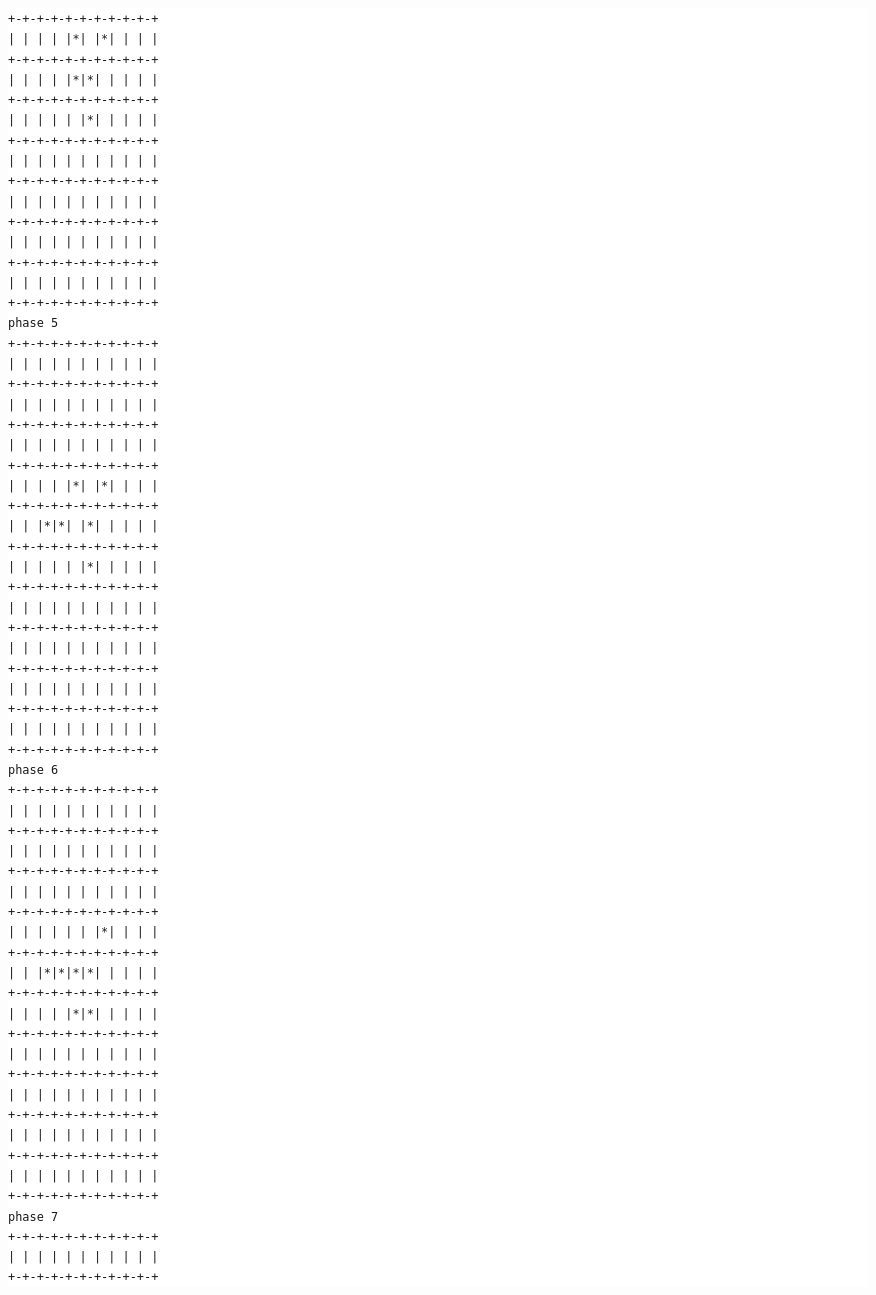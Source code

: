 ```
+-+-+-+-+-+-+-+-+-+-+
| | | | |*| |*| | | |
+-+-+-+-+-+-+-+-+-+-+
| | | | |*|*| | | | |
+-+-+-+-+-+-+-+-+-+-+
| | | | | |*| | | | |
+-+-+-+-+-+-+-+-+-+-+
| | | | | | | | | | |
+-+-+-+-+-+-+-+-+-+-+
| | | | | | | | | | |
+-+-+-+-+-+-+-+-+-+-+
| | | | | | | | | | |
+-+-+-+-+-+-+-+-+-+-+
| | | | | | | | | | |
+-+-+-+-+-+-+-+-+-+-+
phase 5
+-+-+-+-+-+-+-+-+-+-+
| | | | | | | | | | |
+-+-+-+-+-+-+-+-+-+-+
| | | | | | | | | | |
+-+-+-+-+-+-+-+-+-+-+
| | | | | | | | | | |
+-+-+-+-+-+-+-+-+-+-+
| | | | |*| |*| | | |
+-+-+-+-+-+-+-+-+-+-+
| | |*|*| |*| | | | |
+-+-+-+-+-+-+-+-+-+-+
| | | | | |*| | | | |
+-+-+-+-+-+-+-+-+-+-+
| | | | | | | | | | |
+-+-+-+-+-+-+-+-+-+-+
| | | | | | | | | | |
+-+-+-+-+-+-+-+-+-+-+
| | | | | | | | | | |
+-+-+-+-+-+-+-+-+-+-+
| | | | | | | | | | |
+-+-+-+-+-+-+-+-+-+-+
phase 6
+-+-+-+-+-+-+-+-+-+-+
| | | | | | | | | | |
+-+-+-+-+-+-+-+-+-+-+
| | | | | | | | | | |
+-+-+-+-+-+-+-+-+-+-+
| | | | | | | | | | |
+-+-+-+-+-+-+-+-+-+-+
| | | | | | |*| | | |
+-+-+-+-+-+-+-+-+-+-+
| | |*|*|*|*| | | | |
+-+-+-+-+-+-+-+-+-+-+
| | | | |*|*| | | | |
+-+-+-+-+-+-+-+-+-+-+
| | | | | | | | | | |
+-+-+-+-+-+-+-+-+-+-+
| | | | | | | | | | |
+-+-+-+-+-+-+-+-+-+-+
| | | | | | | | | | |
+-+-+-+-+-+-+-+-+-+-+
| | | | | | | | | | |
+-+-+-+-+-+-+-+-+-+-+
phase 7
+-+-+-+-+-+-+-+-+-+-+
| | | | | | | | | | |
+-+-+-+-+-+-+-+-+-+-+
```